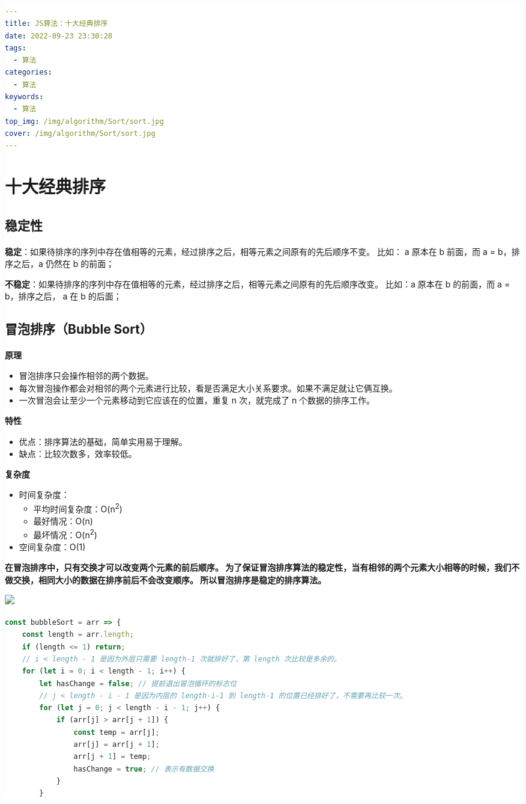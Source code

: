 ```yaml
---
title: JS算法：十大经典排序
date: 2022-09-23 23:30:28
tags:
  - 算法
categories:
  - 算法
keywords:
  - 算法
top_img: /img/algorithm/Sort/sort.jpg
cover: /img/algorithm/Sort/sort.jpg
---
```


# 十大经典排序

## 稳定性

**稳定**：如果待排序的序列中存在值相等的元素，经过排序之后，相等元素之间原有的先后顺序不变。 比如： a 原本在 b 前面，而 a = b，排序之后，a 仍然在 b 的前面；

**不稳定**：如果待排序的序列中存在值相等的元素，经过排序之后，相等元素之间原有的先后顺序改变。 比如：a 原本在 b 的前面，而 a = b，排序之后， a 在 b 的后面；

## 冒泡排序（Bubble Sort）

**原理**

- 冒泡排序只会操作相邻的两个数据。
- 每次冒泡操作都会对相邻的两个元素进行比较，看是否满足大小关系要求。如果不满足就让它俩互换。
- 一次冒泡会让至少一个元素移动到它应该在的位置，重复 n 次，就完成了 n 个数据的排序工作。

**特性**

- 优点：排序算法的基础，简单实用易于理解。
- 缺点：比较次数多，效率较低。

**复杂度**

- 时间复杂度：
  - 平均时间复杂度：O(n<sup>2</sup>) 
  - 最好情况：O(n)
  - 最坏情况：O(n<sup>2</sup>)
- 空间复杂度：O(1)

**在冒泡排序中，只有交换才可以改变两个元素的前后顺序。 为了保证冒泡排序算法的稳定性，当有相邻的两个元素大小相等的时候，我们不做交换，相同大小的数据在排序前后不会改变顺序。 所以冒泡排序是稳定的排序算法。**

![](/img/algorithm/Sort/BubbleSort.gif)


```javascript
const bubbleSort = arr => {
	const length = arr.length;
	if (length <= 1) return;
	// i < length - 1 是因为外层只需要 length-1 次就排好了，第 length 次比较是多余的。
	for (let i = 0; i < length - 1; i++) {
		let hasChange = false; // 提前退出冒泡循环的标志位
		// j < length - i - 1 是因为内层的 length-i-1 到 length-1 的位置已经排好了，不需要再比较一次。
		for (let j = 0; j < length - i - 1; j++) {
			if (arr[j] > arr[j + 1]) {
				const temp = arr[j];
				arr[j] = arr[j + 1];
				arr[j + 1] = temp;
				hasChange = true; // 表示有数据交换
			}
		}
```